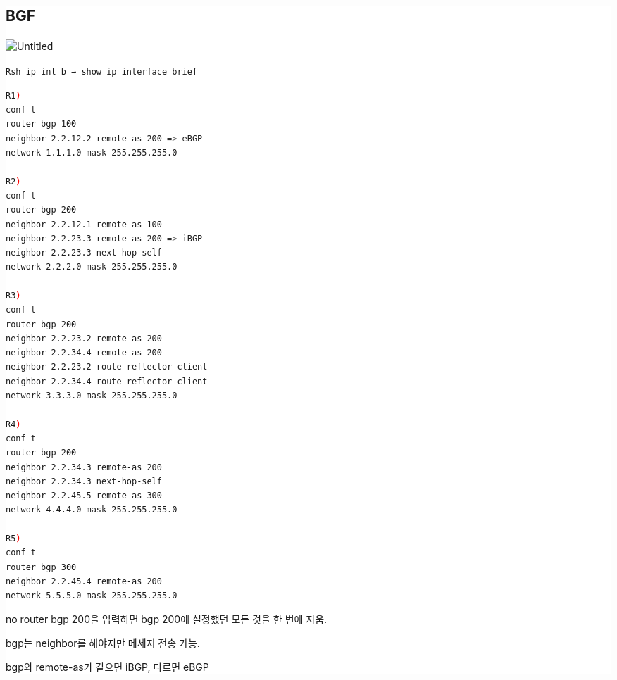 ## BGF

![Untitled](Network%2002%202d73a11a3aa64c28838691d53ad6fa8e/Untitled%2012.png)

```bash
Rsh ip int b → show ip interface brief
```

```bash
R1)
conf t
router bgp 100
neighbor 2.2.12.2 remote-as 200 => eBGP
network 1.1.1.0 mask 255.255.255.0

R2)
conf t
router bgp 200
neighbor 2.2.12.1 remote-as 100
neighbor 2.2.23.3 remote-as 200 => iBGP
neighbor 2.2.23.3 next-hop-self
network 2.2.2.0 mask 255.255.255.0

R3) 
conf t
router bgp 200
neighbor 2.2.23.2 remote-as 200
neighbor 2.2.34.4 remote-as 200
neighbor 2.2.23.2 route-reflector-client
neighbor 2.2.34.4 route-reflector-client
network 3.3.3.0 mask 255.255.255.0

R4)
conf t
router bgp 200
neighbor 2.2.34.3 remote-as 200
neighbor 2.2.34.3 next-hop-self
neighbor 2.2.45.5 remote-as 300
network 4.4.4.0 mask 255.255.255.0

R5)
conf t
router bgp 300
neighbor 2.2.45.4 remote-as 200
network 5.5.5.0 mask 255.255.255.0
```

no router bgp 200을 입력하면 bgp 200에 설정했던 모든 것을 한 번에 지움.

bgp는 neighbor를 해야지만 메세지 전송 가능.

bgp와 remote-as가 같으면 iBGP, 다르면 eBGP
